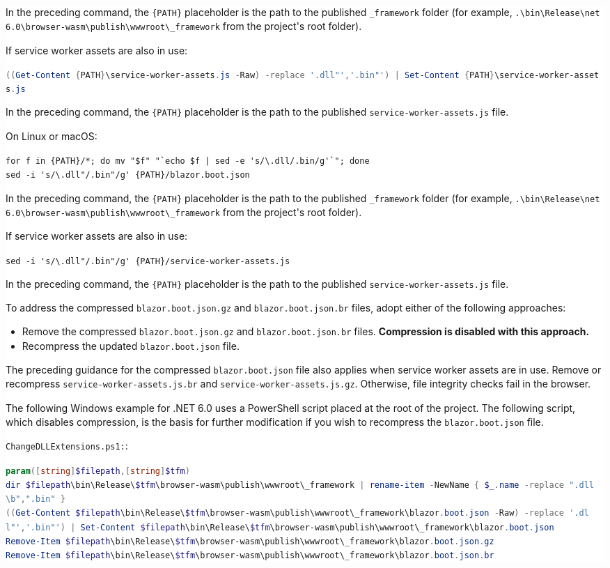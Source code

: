 In the preceding command, the `{PATH}` placeholder is the path to the published `_framework` folder (for example, `.\bin\Release\net6.0\browser-wasm\publish\wwwroot\_framework` from the project's root folder).

If service worker assets are also in use:

```powershell
((Get-Content {PATH}\service-worker-assets.js -Raw) -replace '.dll"','.bin"') | Set-Content {PATH}\service-worker-assets.js
```

In the preceding command, the `{PATH}` placeholder is the path to the published `service-worker-assets.js` file.

On Linux or macOS:

```console
for f in {PATH}/*; do mv "$f" "`echo $f | sed -e 's/\.dll/.bin/g'`"; done
sed -i 's/\.dll"/.bin"/g' {PATH}/blazor.boot.json
```

In the preceding command, the `{PATH}` placeholder is the path to the published `_framework` folder (for example, `.\bin\Release\net6.0\browser-wasm\publish\wwwroot\_framework` from the project's root folder).

If service worker assets are also in use:

```console
sed -i 's/\.dll"/.bin"/g' {PATH}/service-worker-assets.js
```

In the preceding command, the `{PATH}` placeholder is the path to the published `service-worker-assets.js` file.

To address the compressed `blazor.boot.json.gz` and `blazor.boot.json.br` files, adopt either of the following approaches:

* Remove the compressed `blazor.boot.json.gz` and `blazor.boot.json.br` files. **Compression is disabled with this approach.**
* Recompress the updated `blazor.boot.json` file.

The preceding guidance for the compressed `blazor.boot.json` file also applies when service worker assets are in use. Remove or recompress `service-worker-assets.js.br` and `service-worker-assets.js.gz`. Otherwise, file integrity checks fail in the browser.

The following Windows example for .NET 6.0 uses a PowerShell script placed at the root of the project. The following script, which disables compression, is the basis for further modification if you wish to recompress the `blazor.boot.json` file.

`ChangeDLLExtensions.ps1:`:

```powershell
param([string]$filepath,[string]$tfm)
dir $filepath\bin\Release\$tfm\browser-wasm\publish\wwwroot\_framework | rename-item -NewName { $_.name -replace ".dll\b",".bin" }
((Get-Content $filepath\bin\Release\$tfm\browser-wasm\publish\wwwroot\_framework\blazor.boot.json -Raw) -replace '.dll"','.bin"') | Set-Content $filepath\bin\Release\$tfm\browser-wasm\publish\wwwroot\_framework\blazor.boot.json
Remove-Item $filepath\bin\Release\$tfm\browser-wasm\publish\wwwroot\_framework\blazor.boot.json.gz
Remove-Item $filepath\bin\Release\$tfm\browser-wasm\publish\wwwroot\_framework\blazor.boot.json.br
```
